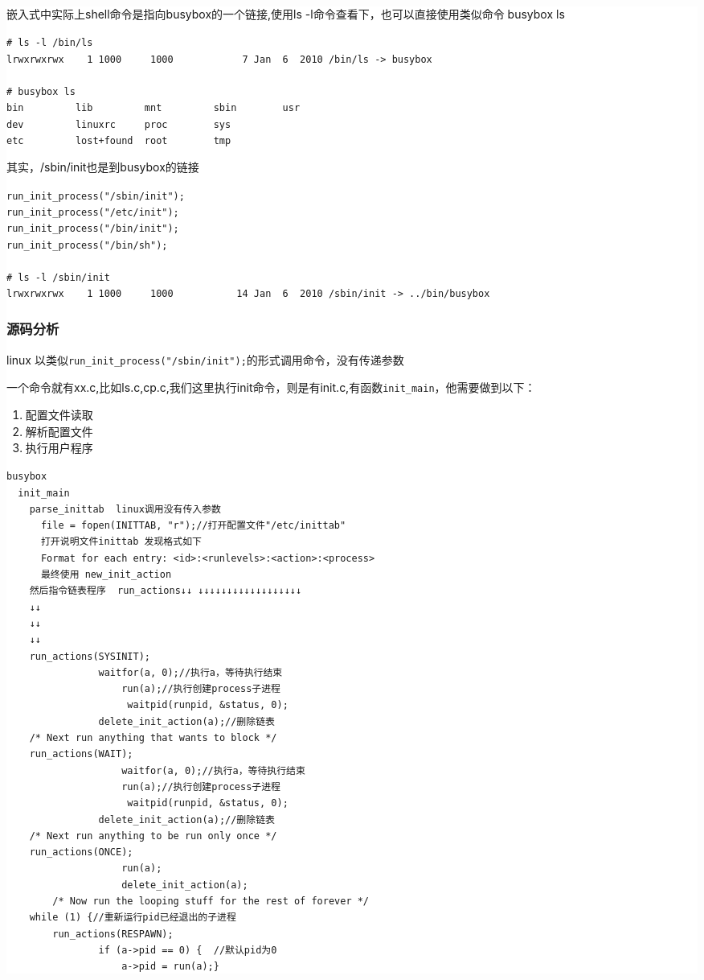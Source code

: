 嵌入式中实际上shell命令是指向busybox的一个链接,使用ls -l命令查看下，也可以直接使用类似命令 busybox ls

```
# ls -l /bin/ls
lrwxrwxrwx    1 1000     1000            7 Jan  6  2010 /bin/ls -> busybox

# busybox ls
bin         lib         mnt         sbin        usr
dev         linuxrc     proc        sys
etc         lost+found  root        tmp
```

其实，/sbin/init也是到busybox的链接

```
run_init_process("/sbin/init");
run_init_process("/etc/init");
run_init_process("/bin/init");
run_init_process("/bin/sh");

# ls -l /sbin/init
lrwxrwxrwx    1 1000     1000           14 Jan  6  2010 /sbin/init -> ../bin/busybox
```

### 源码分析

linux 以类似`run_init_process("/sbin/init");`的形式调用命令，没有传递参数

一个命令就有xx.c,比如ls.c,cp.c,我们这里执行init命令，则是有init.c,有函数`init_main`，他需要做到以下：

1. 配置文件读取
2. 解析配置文件
3. 执行用户程序

```
busybox
  init_main
    parse_inittab  linux调用没有传入参数
      file = fopen(INITTAB, "r");//打开配置文件"/etc/inittab"
      打开说明文件inittab 发现格式如下
      Format for each entry: <id>:<runlevels>:<action>:<process>
      最终使用 new_init_action
    然后指令链表程序  run_actions↓↓ ↓↓↓↓↓↓↓↓↓↓↓↓↓↓↓↓↓↓
    ↓↓
    ↓↓
    ↓↓
   	run_actions(SYSINIT);
   				waitfor(a, 0);//执行a，等待执行结束
   					run(a);//执行创建process子进程
   					 waitpid(runpid, &status, 0);
				delete_init_action(a);//删除链表
	/* Next run anything that wants to block */
	run_actions(WAIT);
	   				waitfor(a, 0);//执行a，等待执行结束
   					run(a);//执行创建process子进程
   					 waitpid(runpid, &status, 0);
				delete_init_action(a);//删除链表
	/* Next run anything to be run only once */
	run_actions(ONCE);
					run(a);
					delete_init_action(a);
		/* Now run the looping stuff for the rest of forever */
	while (1) {//重新运行pid已经退出的子进程
		run_actions(RESPAWN);
				if (a->pid == 0) {  //默认pid为0
					a->pid = run(a);}

```